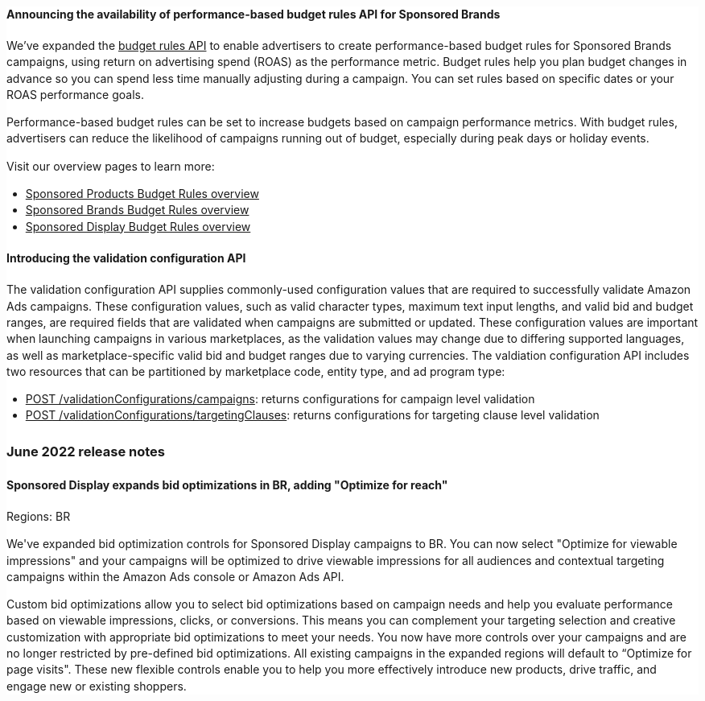 #### Announcing the availability of performance-based budget rules API for Sponsored Brands

We’ve expanded the [budget rules API](guides/budgets/rules/overview) to enable advertisers to create performance-based budget rules for Sponsored Brands campaigns, using return on advertising spend (ROAS) as the performance metric. Budget rules help you plan budget changes in advance so you can spend less time manually adjusting during a campaign. You can set rules based on specific dates or your ROAS performance goals.

Performance-based budget rules can be set to increase budgets based on campaign performance metrics. With budget rules, advertisers can reduce the likelihood of campaigns running out of budget, especially during peak days or holiday events.

Visit our overview pages to learn more: 

* [Sponsored Products Budget Rules overview](sponsored-products/budget-rules/overview)
* [Sponsored Brands Budget Rules overview](guides/budgets/rules/overview)
* [Sponsored Display Budget Rules overview](sponsored-display/budget-rules/overview)


#### Introducing the validation configuration API 

The validation configuration API supplies commonly-used configuration values that are required to successfully validate Amazon Ads campaigns. These configuration values, such as valid character types, maximum text input lengths, and valid bid and budget ranges, are required fields that are validated when campaigns are submitted or updated. These configuration values are important when launching campaigns in various marketplaces, as the validation values may change due to differing supported languages, as well as marketplace-specific valid bid and budget ranges due to varying currencies. The valdiation configuration API includes two resources that can be partitioned by marketplace code, entity type, and ad program type: 

* [POST /validationConfigurations/campaigns](validation-configuration): returns configurations for campaign level validation
* [POST /validationConfigurations/targetingClauses](validation-configuration): returns configurations for targeting clause level validation

### June 2022 release notes

#### Sponsored Display expands bid optimizations in BR, adding "Optimize for reach"

Regions: BR

We've expanded bid optimization controls for Sponsored Display campaigns to BR. You can now select "Optimize for viewable impressions" and your campaigns will be optimized to drive viewable impressions for all audiences and contextual targeting campaigns within the Amazon Ads console or Amazon Ads API.

Custom bid optimizations allow you to select bid optimizations based on campaign needs and help you evaluate performance based on viewable impressions, clicks, or conversions. This means you can complement your targeting selection and creative customization with appropriate bid optimizations to meet your needs. You now have more controls over your campaigns and are no longer restricted by pre-defined bid optimizations. All existing campaigns in the expanded regions will default to “Optimize for page visits". These new flexible controls enable you to help you more effectively introduce new products, drive traffic, and engage new or existing shoppers.
